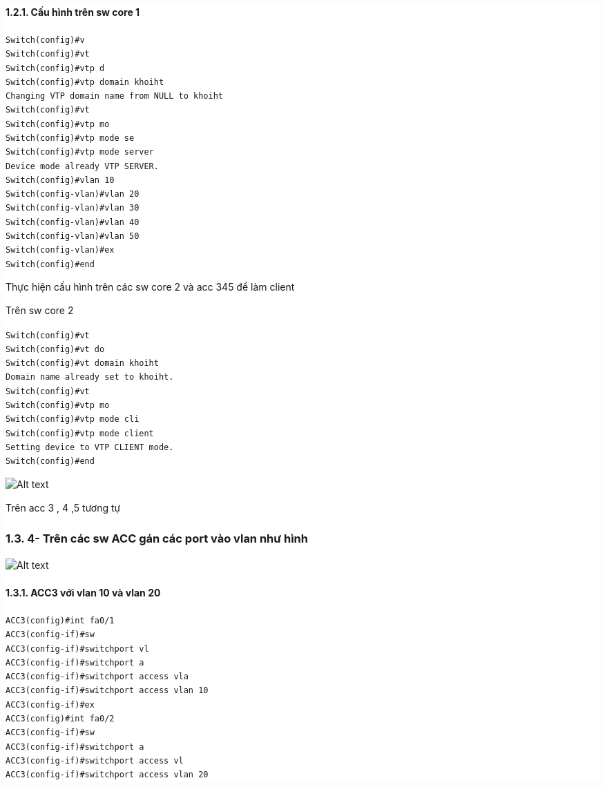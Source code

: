 
#### 1.2.1. Cấu hình trên sw core 1

```
Switch(config)#v
Switch(config)#vt
Switch(config)#vtp d
Switch(config)#vtp domain khoiht
Changing VTP domain name from NULL to khoiht
Switch(config)#vt
Switch(config)#vtp mo
Switch(config)#vtp mode se
Switch(config)#vtp mode server 
Device mode already VTP SERVER.
Switch(config)#vlan 10
Switch(config-vlan)#vlan 20
Switch(config-vlan)#vlan 30
Switch(config-vlan)#vlan 40
Switch(config-vlan)#vlan 50
Switch(config-vlan)#ex
Switch(config)#end
```

Thực hiện cấu hình trên các sw core 2 và acc 345 để làm client 


Trên sw core 2
```
Switch(config)#vt 
Switch(config)#vt do
Switch(config)#vt domain khoiht
Domain name already set to khoiht.
Switch(config)#vt
Switch(config)#vtp mo
Switch(config)#vtp mode cli
Switch(config)#vtp mode client 
Setting device to VTP CLIENT mode.
Switch(config)#end
```


![Alt text](./anh_lab/image-39.png)



Trên acc 3 , 4 ,5 tương tự 


### 1.3. 4- Trên các sw ACC gán các port vào vlan như hình


![Alt text](./anh_lab/image-40.png)


#### 1.3.1. ACC3 với vlan 10 và vlan 20

```
ACC3(config)#int fa0/1
ACC3(config-if)#sw
ACC3(config-if)#switchport vl
ACC3(config-if)#switchport a
ACC3(config-if)#switchport access vla
ACC3(config-if)#switchport access vlan 10
ACC3(config-if)#ex
ACC3(config)#int fa0/2
ACC3(config-if)#sw
ACC3(config-if)#switchport a
ACC3(config-if)#switchport access vl
ACC3(config-if)#switchport access vlan 20
```